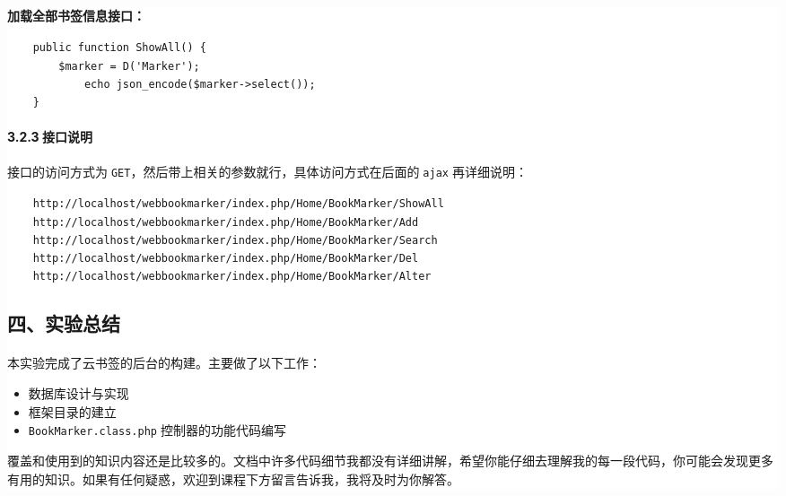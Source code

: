**加载全部书签信息接口：**

```
    public function ShowAll() {
        $marker = D('Marker');
            echo json_encode($marker->select());
    }

```

#### 3.2.3 接口说明

接口的访问方式为 `GET`，然后带上相关的参数就行，具体访问方式在后面的 `ajax` 再详细说明：

```
    http://localhost/webbookmarker/index.php/Home/BookMarker/ShowAll
    http://localhost/webbookmarker/index.php/Home/BookMarker/Add
    http://localhost/webbookmarker/index.php/Home/BookMarker/Search
    http://localhost/webbookmarker/index.php/Home/BookMarker/Del
    http://localhost/webbookmarker/index.php/Home/BookMarker/Alter

```

## 四、实验总结

本实验完成了云书签的后台的构建。主要做了以下工作：

- 数据库设计与实现
- 框架目录的建立
- `BookMarker.class.php` 控制器的功能代码编写

覆盖和使用到的知识内容还是比较多的。文档中许多代码细节我都没有详细讲解，希望你能仔细去理解我的每一段代码，你可能会发现更多有用的知识。如果有任何疑惑，欢迎到课程下方留言告诉我，我将及时为你解答。